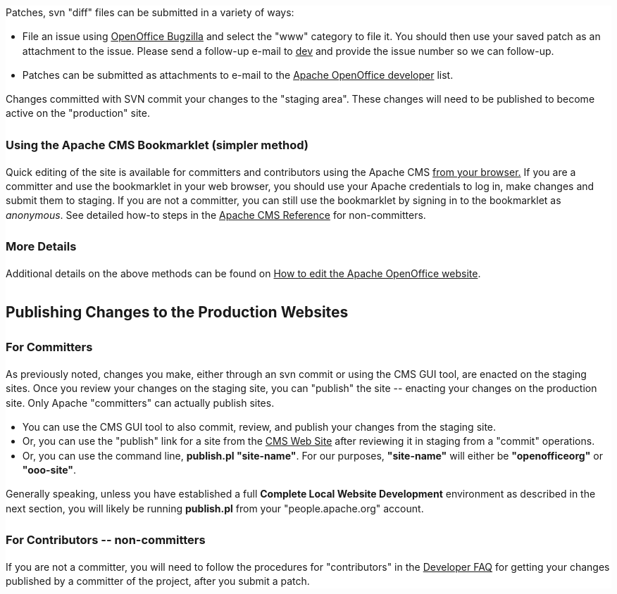 Patches, svn "diff" files can be submitted in a variety of ways:

* File an issue using [OpenOffice Bugzilla](https://bz.apache.org/ooo/) and select the "www"
  category to file it. You should then use your saved patch as an attachment to the
  issue. Please send a follow-up e-mail to [dev](mailto:dev@openoffice.apache.org) and provide the
  issue number so we can follow-up.

* Patches can be submitted as attachments to e-mail to the 
  [Apache OpenOffice developer](mailto:dev@openoffice.apache.org) list.

Changes committed with SVN commit your changes to the "staging area". These changes will need to be published to become active on the "production" site.

### Using the Apache CMS Bookmarklet (simpler method)

Quick editing of the site is available for committers and contributors using the Apache CMS
[from your browser.][6] If you are a committer and use the bookmarklet in your web browser, you should use
your Apache credentials to log in, make changes and submit them to staging.
If you are not a committer, you can still use the bookmarklet by signing in to the bookmarklet as *anonymous*.
See detailed how-to steps in the [Apache CMS Reference](https://www.apache.org/dev/cmsref.html#non-committer) for non-committers.

### More Details

Additional details on the above methods can be found on  [How to edit the Apache OpenOffice website](https://openoffice.apache.org/docs/edit-cms.html).

## Publishing Changes to the Production Websites

### For Committers
As previously noted, changes you make, either through an svn commit or using the CMS GUI tool, 
are enacted on the staging sites. Once you review your changes on the staging site,
you can "publish" the site -- enacting your changes on the production site. Only Apache "committers" can actually publish sites.  

* You can use the CMS GUI tool to also commit, review, and publish your changes from the 
  staging site. 
* Or, you can use the "publish" link for a site from the [CMS Web Site](https://cms.apache.org/)
  after reviewing it in staging from a "commit" operations.
* Or, you can use the command line, **publish.pl "site-name"**. For our purposes,
  **"site-name"** will either be **"openofficeorg"** or **"ooo-site"**. 

Generally speaking, unless you have established a full **Complete Local Website Development** environment as described in the next
section, you will likely be running **publish.pl** from your "people.apache.org" account.

### For Contributors -- non-committers
If you are not a committer, you will need
to follow the procedures for "contributors" in the
[Developer FAQ](https://openoffice.apache.org/developer-faqs.html#im_not_a_committer)
for getting your changes published by a committer of the project, after you submit a patch.


[1]: https://subversion.apache.org
[2]: https://svn.apache.org/repos/asf/openoffice/site/trunk/
[3]: https://www.apache.org/dev/cmsref.html#local-build
[4]: http://pypi.python.org/pypi/setuptools
[5]: http://localhost/openofficeorg
[6]: https://cms.apache.org/#bookmark
[7]: https://www.apache.org/dev/version-control.html
[8]: http://localhost/
[9]: https://svn.apache.org/repos/asf/openoffice/ooo-site/trunk/
